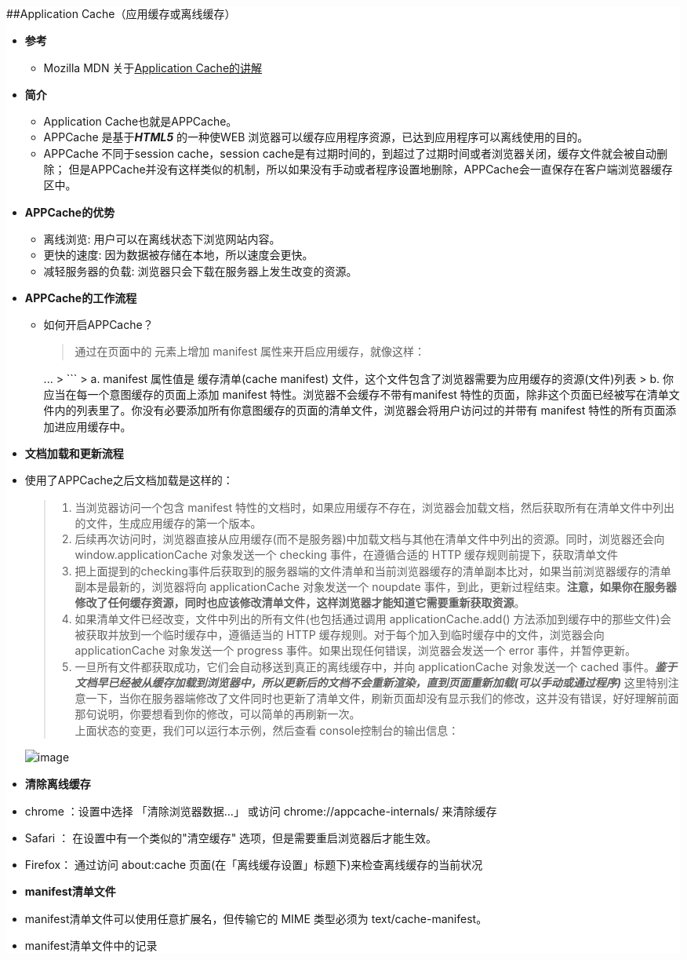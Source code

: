 ##Application Cache（应用缓存或离线缓存）

* **参考**  
  * Mozilla MDN 关于[Application Cache的讲解](https://developer.mozilla.org/zh-CN/docs/Web/HTML/Using_the_application_cache)
   
* **简介**
  * Application Cache也就是APPCache。  
  * APPCache 是基于***HTML5*** 的一种使WEB 浏览器可以缓存应用程序资源，已达到应用程序可以离线使用的目的。  
  * APPCache 不同于session cache，session cache是有过期时间的，到超过了过期时间或者浏览器关闭，缓存文件就会被自动删除；
    但是APPCache并没有这样类似的机制，所以如果没有手动或者程序设置地删除，APPCache会一直保存在客户端浏览器缓存区中。  
  
* **APPCache的优势**  
  * 离线浏览: 用户可以在离线状态下浏览网站内容。
  * 更快的速度: 因为数据被存储在本地，所以速度会更快。
  * 减轻服务器的负载: 浏览器只会下载在服务器上发生改变的资源。
  
* **APPCache的工作流程**  
  * 如何开启APPCache？  
  
    >通过在页面中的 <html> 元素上增加 manifest 属性来开启应用缓存，就像这样：
    > ```
      <html manifest="example.appcache"> 
      ...
      </html>
    > ```
    > a. manifest 属性值是 缓存清单(cache manifest) 文件，这个文件包含了浏览器需要为应用缓存的资源(文件)列表  
    > b. 你应当在每一个意图缓存的页面上添加 manifest 特性。浏览器不会缓存不带有manifest 特性的页面，除非这个页面已经被写在清单文件内的列表里了。你没有必要添加所有你意图缓存的页面的清单文件，浏览器会将用户访问过的并带有 manifest 特性的所有页面添加进应用缓存中。
    
 * **文档加载和更新流程**  
  * 使用了APPCache之后文档加载是这样的：
    
    > 1. 当浏览器访问一个包含 manifest 特性的文档时，如果应用缓存不存在，浏览器会加载文档，然后获取所有在清单文件中列出的文件，生成应用缓存的第一个版本。  
    > 2. 后续再次访问时，浏览器直接从应用缓存(而不是服务器)中加载文档与其他在清单文件中列出的资源。同时，浏览器还会向 window.applicationCache 对象发送一个 checking 事件，在遵循合适的 HTTP 缓存规则前提下，获取清单文件    
    > 3. 把上面提到的checking事件后获取到的服务器端的文件清单和当前浏览器缓存的清单副本比对，如果当前浏览器缓存的清单副本是最新的，浏览器将向 applicationCache 对象发送一个 noupdate 事件，到此，更新过程结束。**注意，如果你在服务器修改了任何缓存资源，同时也应该修改清单文件，这样浏览器才能知道它需要重新获取资源**。   
    > 4. 如果清单文件已经改变，文件中列出的所有文件(也包括通过调用 applicationCache.add() 方法添加到缓存中的那些文件)会被获取并放到一个临时缓存中，遵循适当的 HTTP 缓存规则。对于每个加入到临时缓存中的文件，浏览器会向 applicationCache 对象发送一个 progress 事件。如果出现任何错误，浏览器会发送一个 error 事件，并暂停更新。    
    > 5. 一旦所有文件都获取成功，它们会自动移送到真正的离线缓存中，并向  applicationCache 对象发送一个 cached 事件。***鉴于文档早已经被从缓存加载到浏览器中，所以更新后的文档不会重新渲染，直到页面重新加载(可以手动或通过程序)*** 这里特别注意一下，当你在服务器端修改了文件同时也更新了清单文件，刷新页面却没有显示我们的修改，这并没有错误，好好理解前面那句说明，你要想看到你的修改，可以简单的再刷新一次。   
     > 上面状态的变更，我们可以运行本示例，然后查看 console控制台的输出信息：
     
    ![image](https://github.com/wxb/xHTML5/raw/master/AppCache/APPCache.png)

* **清除离线缓存**   
 * chrome ：设置中选择 「清除浏览器数据...」 或访问 chrome://appcache-internals/ 来清除缓存      
 * Safari ： 在设置中有一个类似的"清空缓存" 选项，但是需要重启浏览器后才能生效。     
 *  Firefox： 通过访问 about:cache 页面(在「离线缓存设置」标题下)来检查离线缓存的当前状况    
 
* **manifest清单文件**   
 * manifest清单文件可以使用任意扩展名，但传输它的 MIME 类型必须为 text/cache-manifest。   
 * manifest清单文件中的记录
 